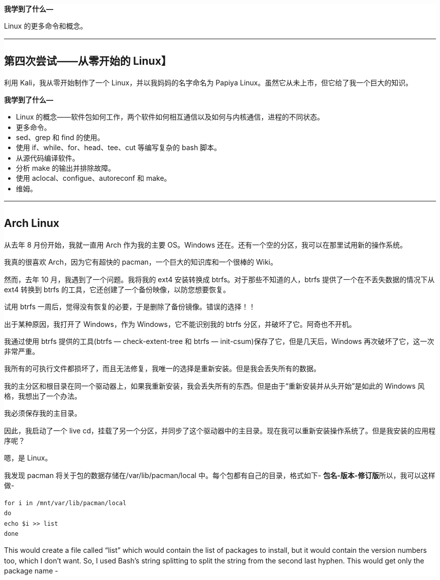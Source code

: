 **我学到了什么—**

Linux 的更多命令和概念。

* * *

## **第四次尝试——从零开始的 Linux】**

利用 Kali，我从零开始制作了一个 Linux，并以我妈妈的名字命名为 Papiya Linux。虽然它从未上市，但它给了我一个巨大的知识。

**我学到了什么—**

*   Linux 的概念——软件包如何工作，两个软件如何相互通信以及如何与内核通信，进程的不同状态。
*   更多命令。
*   sed、grep 和 find 的使用。
*   使用 if、while、for、head、tee、cut 等编写复杂的 bash 脚本。
*   从源代码编译软件。
*   分析 make 的输出并排除故障。
*   使用 aclocal、configue、autoreconf 和 make。
*   维姆。

* * *

## **Arch Linux**

从去年 8 月份开始，我就一直用 Arch 作为我的主要 OS。Windows 还在。还有一个空的分区，我可以在那里试用新的操作系统。

我真的很喜欢 Arch，因为它有超快的 pacman，一个巨大的知识库和一个很棒的 Wiki。

然而，去年 10 月，我遇到了一个问题。我将我的 ext4 安装转换成 btrfs。对于那些不知道的人，btrfs 提供了一个在不丢失数据的情况下从 ext4 转换到 btrfs 的工具，它还创建了一个备份映像，以防您想要恢复。

试用 btrfs 一周后，觉得没有恢复的必要，于是删除了备份镜像。错误的选择！！

出于某种原因，我打开了 Windows，作为 Windows，它不能识别我的 btrfs 分区，并破坏了它。阿奇也不开机。

我通过使用 btrfs 提供的工具(btrfs — check-extent-tree 和 btrfs — init-csum)保存了它，但是几天后，Windows 再次破坏了它，这一次非常严重。

我所有的可执行文件都损坏了，而且无法修复，我唯一的选择是重新安装。但是我会丢失所有的数据。

我的主分区和根目录在同一个驱动器上，如果我重新安装，我会丢失所有的东西。但是由于“重新安装并从头开始”是如此的 Windows 风格，我想出了一个办法。

我必须保存我的主目录。

因此，我启动了一个 live cd，挂载了另一个分区，并同步了这个驱动器中的主目录。现在我可以重新安装操作系统了。但是我安装的应用程序呢？

嗯，是 Linux。

我发现 pacman 将关于包的数据存储在/var/lib/pacman/local 中。每个包都有自己的目录，格式如下- **包名-版本-修订版**所以，我可以这样做-

```
for i in /mnt/var/lib/pacman/local
do
echo $i >> list
done
```

This would create a file called “list” which would contain the list of packages to install, but it would contain the version numbers too, which I don’t want. So, I used Bash’s string splitting to split the string from the second last hyphen. This would get only the package name -
